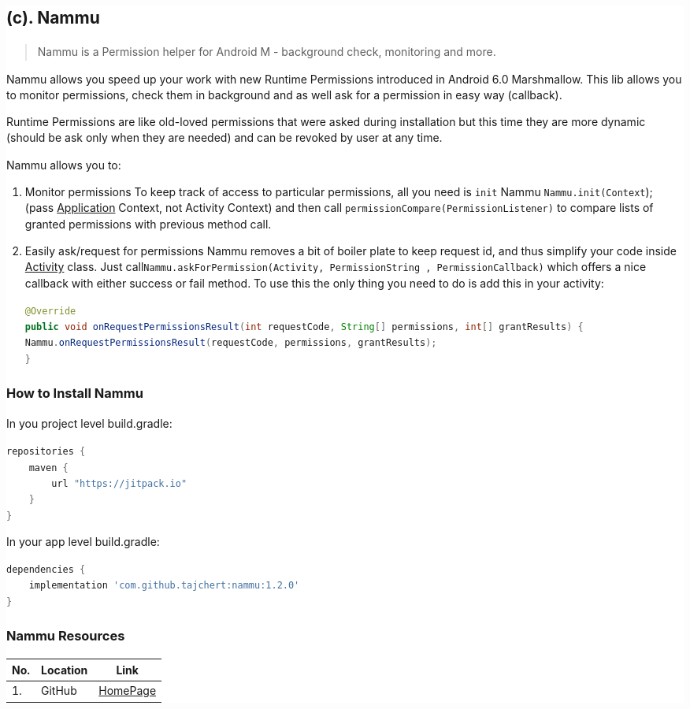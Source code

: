## (c). Nammu

> Nammu is a Permission helper for Android M - background check, monitoring and more.

Nammu allows you speed up your work with new Runtime Permissions introduced in Android 6.0 Marshmallow. This lib allows you to monitor permissions, check them in background and as well ask for a permission in easy way (callback).

Runtime Permissions are like old-loved permissions that were asked during installation but this time they are more dynamic (should be ask only when they are needed) and can be revoked by user at any time.

Nammu allows you to:

1. Monitor permissions To keep track of access to particular permissions, all you need is `init` Nammu `Nammu.init(Context`); (pass [Application](https://camposha.info/android/application) Context, not Activity Context) and then call `permissionCompare(PermissionListener)` to compare lists of granted permissions with previous method call.
2. Easily ask/request for permissions Nammu removes a bit of boiler plate to keep request id, and thus simplify your code inside [Activity](https://camposha.info/android/activity) class. Just call`Nammu.askForPermission(Activity, PermissionString , PermissionCallback)` which offers a nice callback with either success or fail method. To use this the only thing you need to do is add this in your activity:
    
    ```java
    @Override
    public void onRequestPermissionsResult(int requestCode, String[] permissions, int[] grantResults) {
    Nammu.onRequestPermissionsResult(requestCode, permissions, grantResults);
    }
    ```
    

### How to Install Nammu

In you project level build.gradle:

```groovy
repositories {
    maven {
        url "https://jitpack.io"
    }
}
```

In your app level build.gradle:

```groovy
dependencies {
    implementation 'com.github.tajchert:nammu:1.2.0'
}
```

### Nammu Resources

| No. | Location | Link |
| --- | --- | --- |
| 1. | GitHub | [HomePage](https://github.com/tajchert/Nammu) |
